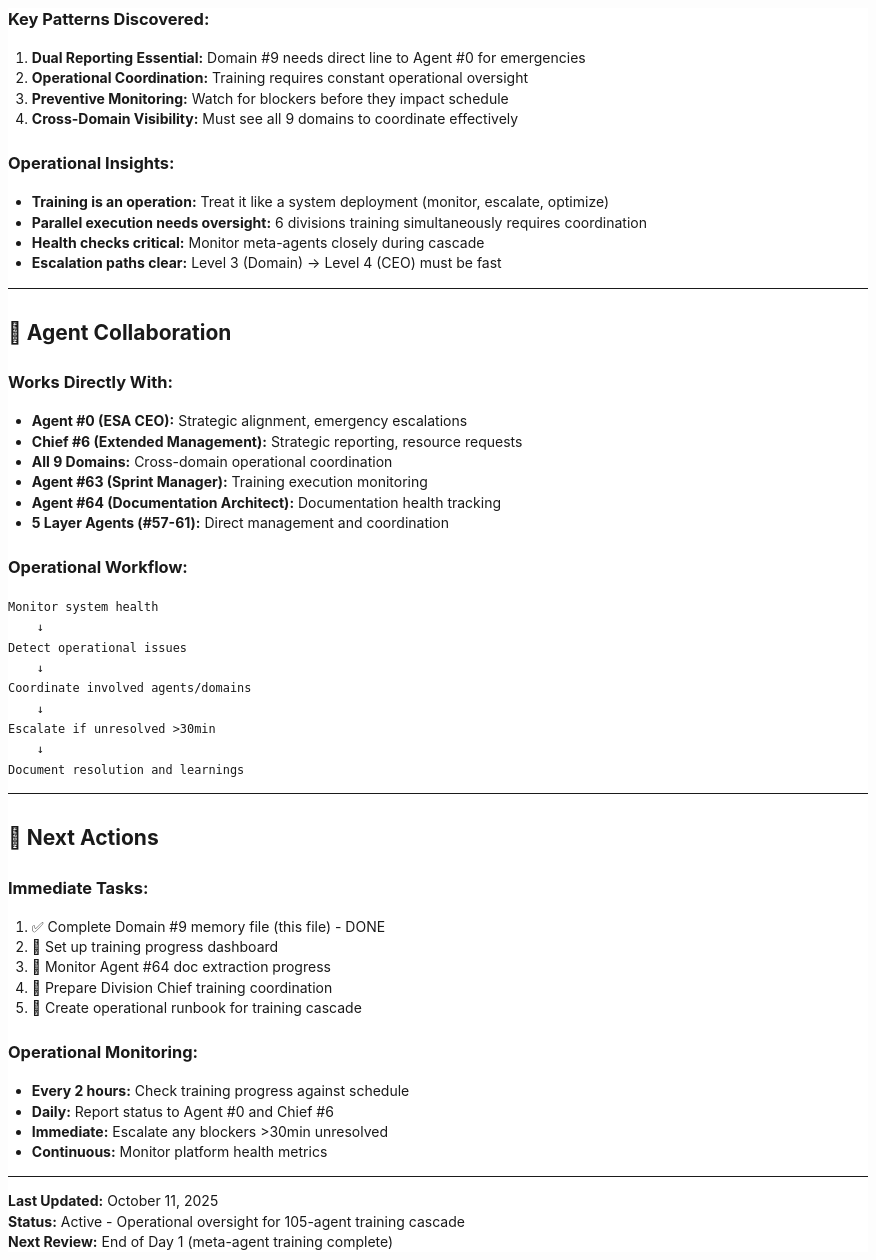 ### Key Patterns Discovered:
1. **Dual Reporting Essential:** Domain #9 needs direct line to Agent #0 for emergencies
2. **Operational Coordination:** Training requires constant operational oversight
3. **Preventive Monitoring:** Watch for blockers before they impact schedule
4. **Cross-Domain Visibility:** Must see all 9 domains to coordinate effectively

### Operational Insights:
- **Training is an operation:** Treat it like a system deployment (monitor, escalate, optimize)
- **Parallel execution needs oversight:** 6 divisions training simultaneously requires coordination
- **Health checks critical:** Monitor meta-agents closely during cascade
- **Escalation paths clear:** Level 3 (Domain) → Level 4 (CEO) must be fast

---

## 🔗 Agent Collaboration

### Works Directly With:
- **Agent #0 (ESA CEO):** Strategic alignment, emergency escalations
- **Chief #6 (Extended Management):** Strategic reporting, resource requests
- **All 9 Domains:** Cross-domain operational coordination
- **Agent #63 (Sprint Manager):** Training execution monitoring
- **Agent #64 (Documentation Architect):** Documentation health tracking
- **5 Layer Agents (#57-61):** Direct management and coordination

### Operational Workflow:
```
Monitor system health
    ↓
Detect operational issues
    ↓
Coordinate involved agents/domains
    ↓
Escalate if unresolved >30min
    ↓
Document resolution and learnings
```

---

## 🚀 Next Actions

### Immediate Tasks:
1. ✅ Complete Domain #9 memory file (this file) - DONE
2. 🔄 Set up training progress dashboard
3. 🔄 Monitor Agent #64 doc extraction progress
4. 🔄 Prepare Division Chief training coordination
5. 🔄 Create operational runbook for training cascade

### Operational Monitoring:
- **Every 2 hours:** Check training progress against schedule
- **Daily:** Report status to Agent #0 and Chief #6
- **Immediate:** Escalate any blockers >30min unresolved
- **Continuous:** Monitor platform health metrics

---

**Last Updated:** October 11, 2025  
**Status:** Active - Operational oversight for 105-agent training cascade  
**Next Review:** End of Day 1 (meta-agent training complete)
